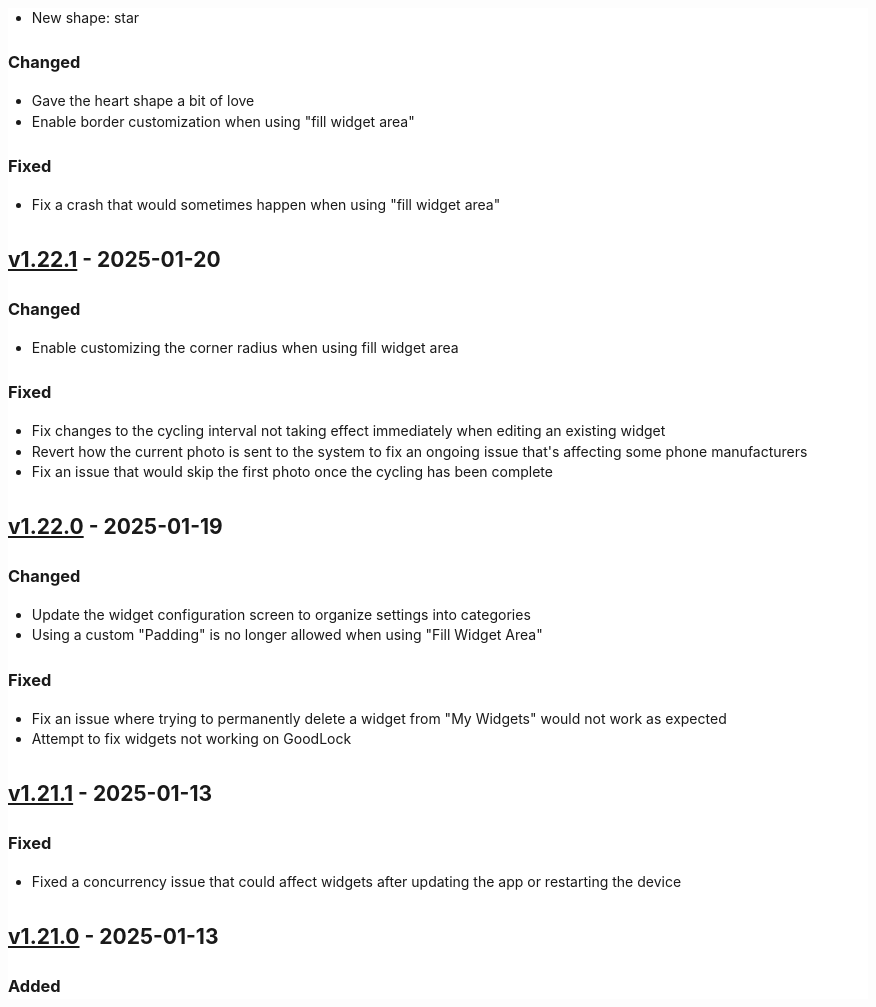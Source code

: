 * New shape: star

### Changed

* Gave the heart shape a bit of love
* Enable border customization when using "fill widget area"

### Fixed

* Fix a crash that would sometimes happen when using "fill widget area"

## [v1.22.1] - 2025-01-20
[v1.22.1]: https://github.com/fibelatti/photo-widget/releases/tag/v1.22.1

### Changed

* Enable customizing the corner radius when using fill widget area

### Fixed

* Fix changes to the cycling interval not taking effect immediately when
  editing an existing widget
* Revert how the current photo is sent to the system to fix an ongoing issue
  that's affecting some phone manufacturers
* Fix an issue that would skip the first photo once the cycling has been
  complete

## [v1.22.0] - 2025-01-19
[v1.22.0]: https://github.com/fibelatti/photo-widget/releases/tag/v1.22.0

### Changed

* Update the widget configuration screen to organize settings into categories
* Using a custom "Padding" is no longer allowed when using "Fill Widget Area"

### Fixed

* Fix an issue where trying to permanently delete a widget from "My Widgets"
  would not work as expected
* Attempt to fix widgets not working on GoodLock

## [v1.21.1] - 2025-01-13
[v1.21.1]: https://github.com/fibelatti/photo-widget/releases/tag/v1.21.1

### Fixed

* Fixed a concurrency issue that could affect widgets after updating the app
  or restarting the device

## [v1.21.0] - 2025-01-13
[v1.21.0]: https://github.com/fibelatti/photo-widget/releases/tag/v1.21.0

### Added


[v1.24.2]: https://github.com/fibelatti/photo-widget/releases/tag/v1.24.2
[v1.24.1]: https://github.com/fibelatti/photo-widget/releases/tag/v1.24.1
[v1.24.0]: https://github.com/fibelatti/photo-widget/releases/tag/v1.24.0
[v1.23.0]: https://github.com/fibelatti/photo-widget/releases/tag/v1.23.0
[v1.20.1]: https://github.com/fibelatti/photo-widget/releases/tag/v1.20.1
[v1.20.0]: https://github.com/fibelatti/photo-widget/releases/tag/v1.20.0
[v1.19.0]: https://github.com/fibelatti/photo-widget/releases/tag/v1.19.0
[v1.18.1]: https://github.com/fibelatti/photo-widget/releases/tag/v1.18.1
[v1.18.0]: https://github.com/fibelatti/photo-widget/releases/tag/v1.18.0
[v1.17.0]: https://github.com/fibelatti/photo-widget/releases/tag/v1.17.0
[v1.16.2]: https://github.com/fibelatti/photo-widget/releases/tag/v1.16.2
[v1.16.1]: https://github.com/fibelatti/photo-widget/releases/tag/v1.16.1
[v1.16.0]: https://github.com/fibelatti/photo-widget/releases/tag/v1.16.0
[v1.15.2]: https://github.com/fibelatti/photo-widget/releases/tag/v1.15.2
[v1.15.1]: https://github.com/fibelatti/photo-widget/releases/tag/v1.15.1
[v1.15.0]: https://github.com/fibelatti/photo-widget/releases/tag/v1.15.0
[v1.14.0]: https://github.com/fibelatti/photo-widget/releases/tag/v1.14.0
[v1.13.3]: https://github.com/fibelatti/photo-widget/releases/tag/v1.13.3
[v1.13.2]: https://github.com/fibelatti/photo-widget/releases/tag/v1.13.2
[v1.13.1]: https://github.com/fibelatti/photo-widget/releases/tag/v1.13.1
[v1.13.0]: https://github.com/fibelatti/photo-widget/releases/tag/v1.13.0
[v1.12.1]: https://github.com/fibelatti/photo-widget/releases/tag/v1.12.1
[v1.12.0]: https://github.com/fibelatti/photo-widget/releases/tag/v1.12.0
[v1.11.0]: https://github.com/fibelatti/photo-widget/releases/tag/v1.11.0
[v1.10.0]: https://github.com/fibelatti/photo-widget/releases/tag/v1.10.0
[v1.9.1]: https://github.com/fibelatti/photo-widget/releases/tag/v1.9.1
[v1.9.0]: https://github.com/fibelatti/photo-widget/releases/tag/v1.9.0
[v1.8.3-floss]: https://github.com/fibelatti/photo-widget/releases/tag/v1.8.3-floss
[v1.8.3]: https://github.com/fibelatti/photo-widget/releases/tag/v1.8.3
[v1.8.2]: https://github.com/fibelatti/photo-widget/releases/tag/v1.8.2
[v1.8.1]: https://github.com/fibelatti/photo-widget/releases/tag/v1.8.1
[v1.8]: https://github.com/fibelatti/photo-widget/releases/tag/v1.8
[v1.7]: https://github.com/fibelatti/photo-widget/releases/tag/v1.7
[v1.6.1]: https://github.com/fibelatti/photo-widget/releases/tag/v1.6.1
[v1.6]: https://github.com/fibelatti/photo-widget/releases/tag/v1.6
[v1.5]: https://github.com/fibelatti/photo-widget/releases/tag/v1.5
[v1.4]: https://github.com/fibelatti/photo-widget/releases/tag/v1.4
[v1.3]: https://github.com/fibelatti/photo-widget/releases/tag/v1.3
[v1.2]: https://github.com/fibelatti/photo-widget/releases/tag/v1.2
[v1.1.1]: https://github.com/fibelatti/photo-widget/releases/tag/v1.1.1
[v1.1]: https://github.com/fibelatti/photo-widget/releases/tag/v1.1
[v1.0]: https://github.com/fibelatti/photo-widget/releases/tag/v1.0